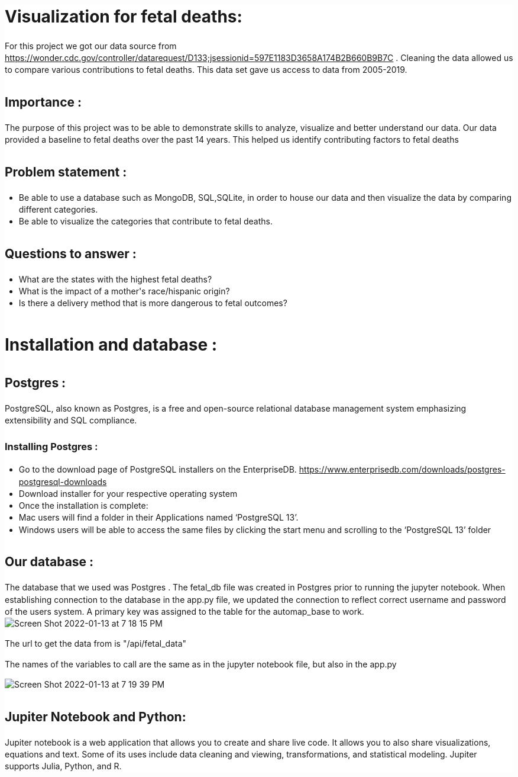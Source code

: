 # Visualization for fetal deaths: 

For this project we got our data source from https://wonder.cdc.gov/controller/datarequest/D133;jsessionid=597E1183D3658A174B2B660B9B7C . Cleaning the data allowed us to compare various contributions to fetal deaths. This data set gave us access to data from 2005-2019.

## Importance : 
The purpose of this project was to be able to demonstrate skills to analyze, visualize and better understand our data. Our data provided a baseline to fetal deaths over the past 14 years. This helped us identify contributing factors to fetal deaths 
## Problem statement : 
* Be able to use a database such as MongoDB, SQL,SQLite, in order to house our data and then visualize the data by comparing different categories. 
* Be able to visualize the categories that contribute to fetal deaths.  
## Questions to answer : 
* What are the states with the highest fetal deaths?
* What is the impact of a mother's race/hispanic origin?
* Is there a delivery method that is more dangerous to fetal outcomes?

# Installation and database : 
## Postgres : 
PostgreSQL, also known as Postgres, is a free and open-source relational database management system emphasizing extensibility and SQL compliance.  
### Installing Postgres : 
* Go to the download page of PostgreSQL installers on the EnterpriseDB. https://www.enterprisedb.com/downloads/postgres-postgresql-downloads
* Download installer for your respective operating system
* Once the installation is complete:
* Mac users will find a folder in their Applications named ‘PostgreSQL 13’.
* Windows users will be able to access the same files by clicking the start menu and scrolling to the ‘PostgreSQL 13’ folder

## Our database : 
The database that we used was Postgres . The fetal_db file was  created in Postgres prior to running the jupyter notebook. When establishing connection to the database in the app.py file, we updated the connection to reflect correct username and password of the users system. A primary key was assigned to the table for the automap_base to work.<img width="880" alt="Screen Shot 2022-01-13 at 7 18 15 PM" src="https://user-images.githubusercontent.com/89117449/149429493-2894e24c-68de-4453-bfaf-a5e18f0b6db6.png">

The url to get the data from is "/api/fetal_data"

The names of the variables to call are the same as in the jupyter notebook file, but also in the app.py

<img width="876" alt="Screen Shot 2022-01-13 at 7 19 39 PM" src="https://user-images.githubusercontent.com/89117449/149429626-2b2bb315-89c5-4883-a400-36448865dbf2.png">

## Jupiter Notebook and Python:
Jupiter notebook is a web application that allows you to create and share live code. It allows you to also share visualizations, equations and text. Some of its uses include data cleaning and viewing, transformations, and statistical modeling. Jupiter supports Julia, Python, and R.
